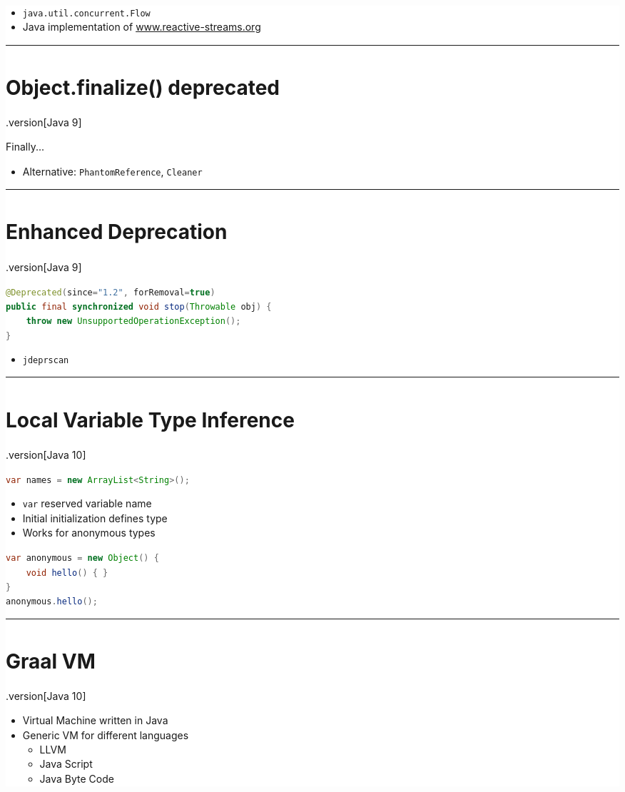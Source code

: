 * `java.util.concurrent.Flow`
* Java implementation of www.reactive-streams.org

---
# Object.finalize() deprecated
.version[Java 9]

Finally...

* Alternative: `PhantomReference`, `Cleaner`

---
# Enhanced Deprecation
.version[Java 9]

```Java
@Deprecated(since="1.2", forRemoval=true)
public final synchronized void stop(Throwable obj) {
    throw new UnsupportedOperationException();
}
```

* `jdeprscan`

---
# Local Variable Type Inference
.version[Java 10]

```Java
var names = new ArrayList<String>();
```

* `var` reserved variable name
* Initial initialization defines type
* Works for anonymous types

```Java
var anonymous = new Object() {
    void hello() { }
}
anonymous.hello();
```

---
# Graal VM
.version[Java 10]

* Virtual Machine written in Java
* Generic VM for different languages
  * LLVM
  * Java Script
  * Java Byte Code
  